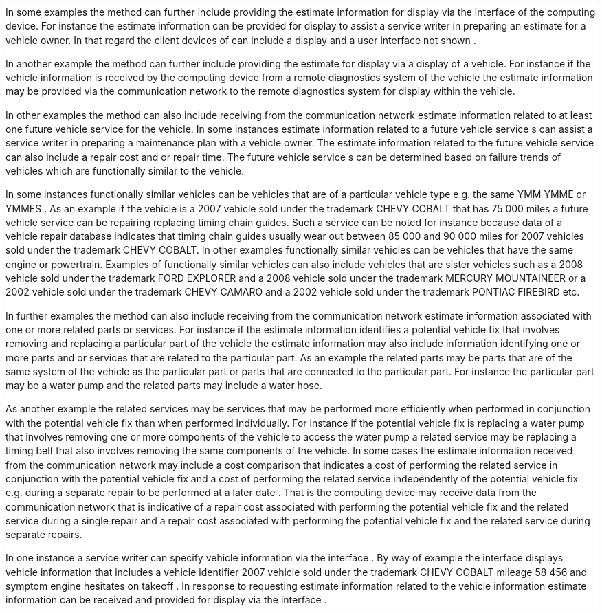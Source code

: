 In some examples the method can further include providing the estimate information for display via the interface of the computing device. For instance the estimate information can be provided for display to assist a service writer in preparing an estimate for a vehicle owner. In that regard the client devices of can include a display and a user interface not shown .

In another example the method can further include providing the estimate for display via a display of a vehicle. For instance if the vehicle information is received by the computing device from a remote diagnostics system of the vehicle the estimate information may be provided via the communication network to the remote diagnostics system for display within the vehicle.

In other examples the method can also include receiving from the communication network estimate information related to at least one future vehicle service for the vehicle. In some instances estimate information related to a future vehicle service s can assist a service writer in preparing a maintenance plan with a vehicle owner. The estimate information related to the future vehicle service can also include a repair cost and or repair time. The future vehicle service s can be determined based on failure trends of vehicles which are functionally similar to the vehicle.

In some instances functionally similar vehicles can be vehicles that are of a particular vehicle type e.g. the same YMM YMME or YMMES . As an example if the vehicle is a 2007 vehicle sold under the trademark CHEVY COBALT that has 75 000 miles a future vehicle service can be repairing replacing timing chain guides. Such a service can be noted for instance because data of a vehicle repair database indicates that timing chain guides usually wear out between 85 000 and 90 000 miles for 2007 vehicles sold under the trademark CHEVY COBALT. In other examples functionally similar vehicles can be vehicles that have the same engine or powertrain. Examples of functionally similar vehicles can also include vehicles that are sister vehicles such as a 2008 vehicle sold under the trademark FORD EXPLORER and a 2008 vehicle sold under the trademark MERCURY MOUNTAINEER or a 2002 vehicle sold under the trademark CHEVY CAMARO and a 2002 vehicle sold under the trademark PONTIAC FIREBIRD etc.

In further examples the method can also include receiving from the communication network estimate information associated with one or more related parts or services. For instance if the estimate information identifies a potential vehicle fix that involves removing and replacing a particular part of the vehicle the estimate information may also include information identifying one or more parts and or services that are related to the particular part. As an example the related parts may be parts that are of the same system of the vehicle as the particular part or parts that are connected to the particular part. For instance the particular part may be a water pump and the related parts may include a water hose.

As another example the related services may be services that may be performed more efficiently when performed in conjunction with the potential vehicle fix than when performed individually. For instance if the potential vehicle fix is replacing a water pump that involves removing one or more components of the vehicle to access the water pump a related service may be replacing a timing belt that also involves removing the same components of the vehicle. In some cases the estimate information received from the communication network may include a cost comparison that indicates a cost of performing the related service in conjunction with the potential vehicle fix and a cost of performing the related service independently of the potential vehicle fix e.g. during a separate repair to be performed at a later date . That is the computing device may receive data from the communication network that is indicative of a repair cost associated with performing the potential vehicle fix and the related service during a single repair and a repair cost associated with performing the potential vehicle fix and the related service during separate repairs.

In one instance a service writer can specify vehicle information via the interface . By way of example the interface displays vehicle information that includes a vehicle identifier 2007 vehicle sold under the trademark CHEVY COBALT mileage 58 456 and symptom engine hesitates on takeoff . In response to requesting estimate information related to the vehicle information estimate information can be received and provided for display via the interface .
